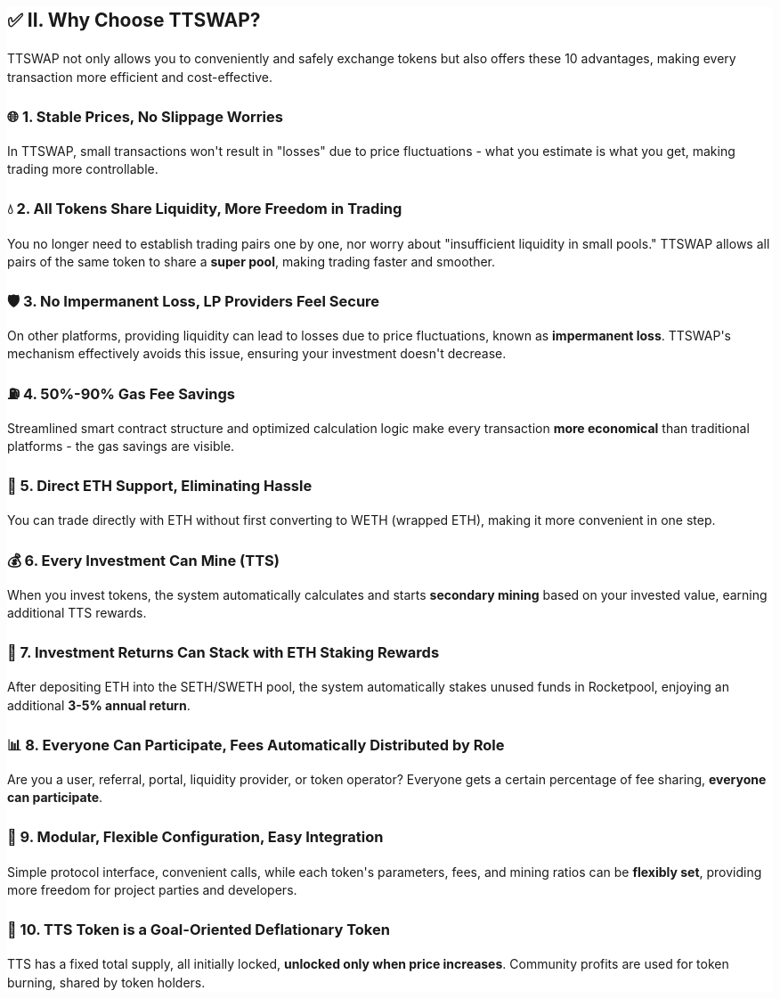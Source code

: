 ## ✅ II. Why Choose TTSWAP?
TTSWAP not only allows you to conveniently and safely exchange tokens but also offers these 10 advantages, making every transaction more efficient and cost-effective.

### 🌐 1. Stable Prices, No Slippage Worries  
In TTSWAP, small transactions won't result in "losses" due to price fluctuations - what you estimate is what you get, making trading more controllable.

### 💧 2. All Tokens Share Liquidity, More Freedom in Trading  
You no longer need to establish trading pairs one by one, nor worry about "insufficient liquidity in small pools." TTSWAP allows all pairs of the same token to share a **super pool**, making trading faster and smoother.

### 🛡️ 3. No Impermanent Loss, LP Providers Feel Secure  
On other platforms, providing liquidity can lead to losses due to price fluctuations, known as **impermanent loss**. TTSWAP's mechanism effectively avoids this issue, ensuring your investment doesn't decrease.

### ⛽ 4. 50%-90% Gas Fee Savings  
Streamlined smart contract structure and optimized calculation logic make every transaction **more economical** than traditional platforms - the gas savings are visible.

### 🔁 5. Direct ETH Support, Eliminating Hassle  
You can trade directly with ETH without first converting to WETH (wrapped ETH), making it more convenient in one step.

### 💰 6. Every Investment Can Mine (TTS)  
When you invest tokens, the system automatically calculates and starts **secondary mining** based on your invested value, earning additional TTS rewards.

### 🌱 7. Investment Returns Can Stack with ETH Staking Rewards  
After depositing ETH into the SETH/SWETH pool, the system automatically stakes unused funds in Rocketpool, enjoying an additional **3-5% annual return**.

### 📊 8. Everyone Can Participate, Fees Automatically Distributed by Role  
Are you a user, referral, portal, liquidity provider, or token operator? Everyone gets a certain percentage of fee sharing, **everyone can participate**.

### 🧱 9. Modular, Flexible Configuration, Easy Integration  
Simple protocol interface, convenient calls, while each token's parameters, fees, and mining ratios can be **flexibly set**, providing more freedom for project parties and developers.

### 💎 10. TTS Token is a Goal-Oriented Deflationary Token  
TTS has a fixed total supply, all initially locked, **unlocked only when price increases**. Community profits are used for token burning, shared by token holders.

